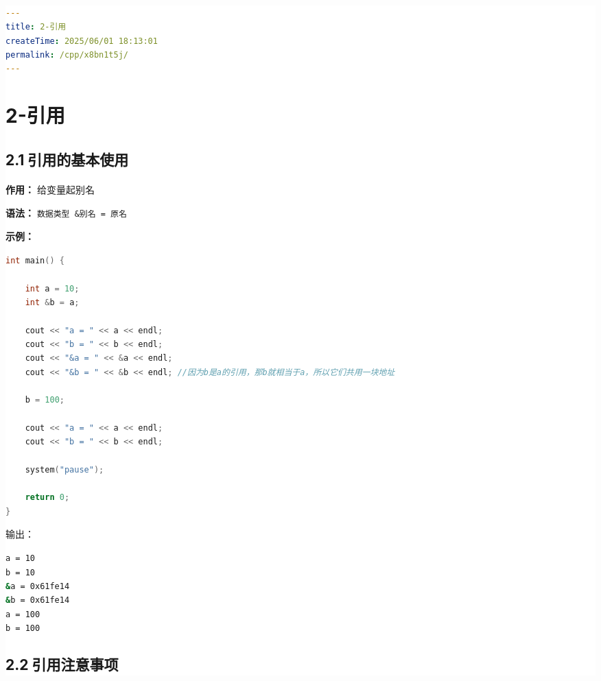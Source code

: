 ```yaml
---
title: 2-引用
createTime: 2025/06/01 18:13:01
permalink: /cpp/x8bn1t5j/
---
```

# 2-引用

## 2.1 引用的基本使用

**作用：** 给变量起别名

**语法：** `数据类型 &别名 = 原名`

**示例：**

```C++
int main() {

	int a = 10;
	int &b = a;

	cout << "a = " << a << endl;
	cout << "b = " << b << endl;
    cout << "&a = " << &a << endl;
    cout << "&b = " << &b << endl; //因为b是a的引用，那b就相当于a，所以它们共用一块地址

	b = 100;

	cout << "a = " << a << endl;
	cout << "b = " << b << endl;

	system("pause");

	return 0;
}
```

输出：

```bash
a = 10
b = 10
&a = 0x61fe14
&b = 0x61fe14
a = 100
b = 100
```

## 2.2 引用注意事项
